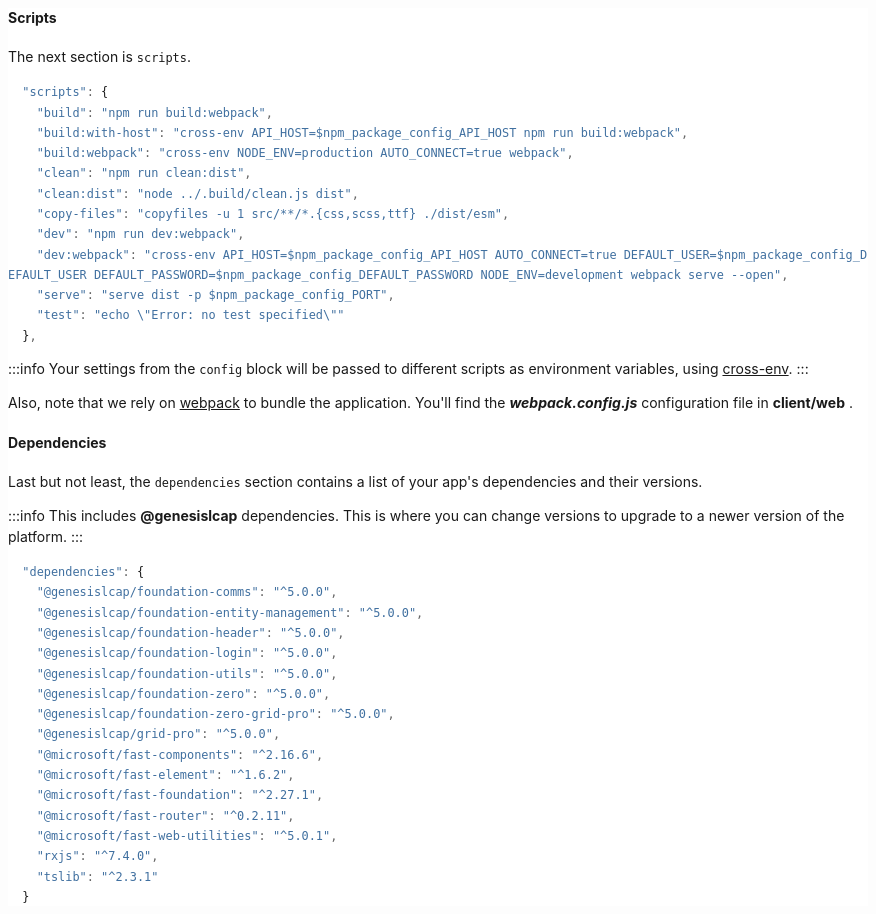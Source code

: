 #### Scripts

The next section is `scripts`.

```javascript
  "scripts": {
    "build": "npm run build:webpack",
    "build:with-host": "cross-env API_HOST=$npm_package_config_API_HOST npm run build:webpack",
    "build:webpack": "cross-env NODE_ENV=production AUTO_CONNECT=true webpack",
    "clean": "npm run clean:dist",
    "clean:dist": "node ../.build/clean.js dist",
    "copy-files": "copyfiles -u 1 src/**/*.{css,scss,ttf} ./dist/esm",
    "dev": "npm run dev:webpack",
    "dev:webpack": "cross-env API_HOST=$npm_package_config_API_HOST AUTO_CONNECT=true DEFAULT_USER=$npm_package_config_DEFAULT_USER DEFAULT_PASSWORD=$npm_package_config_DEFAULT_PASSWORD NODE_ENV=development webpack serve --open",
    "serve": "serve dist -p $npm_package_config_PORT",
    "test": "echo \"Error: no test specified\""
  },
```

:::info
Your settings from the `config` block will be passed to different scripts as environment variables, using [cross-env](https://www.npmjs.com/package/cross-env).
:::

Also, note that we rely on [webpack](https://webpack.js.org/concepts/) to bundle the application. You'll find the **_webpack.config.js_** configuration file in **client/web** .

#### Dependencies

Last but not least, the `dependencies` section contains a list of your app's dependencies and their versions.

:::info
This includes **@genesislcap** dependencies. This is where you can change versions to upgrade to a newer version of the platform.
:::

```javascript
  "dependencies": {
    "@genesislcap/foundation-comms": "^5.0.0",
    "@genesislcap/foundation-entity-management": "^5.0.0",
    "@genesislcap/foundation-header": "^5.0.0",
    "@genesislcap/foundation-login": "^5.0.0",
    "@genesislcap/foundation-utils": "^5.0.0",
    "@genesislcap/foundation-zero": "^5.0.0",
    "@genesislcap/foundation-zero-grid-pro": "^5.0.0",
    "@genesislcap/grid-pro": "^5.0.0",
    "@microsoft/fast-components": "^2.16.6",
    "@microsoft/fast-element": "^1.6.2",
    "@microsoft/fast-foundation": "^2.27.1",
    "@microsoft/fast-router": "^0.2.11",
    "@microsoft/fast-web-utilities": "^5.0.1",
    "rxjs": "^7.4.0",
    "tslib": "^2.3.1"
  }
```
